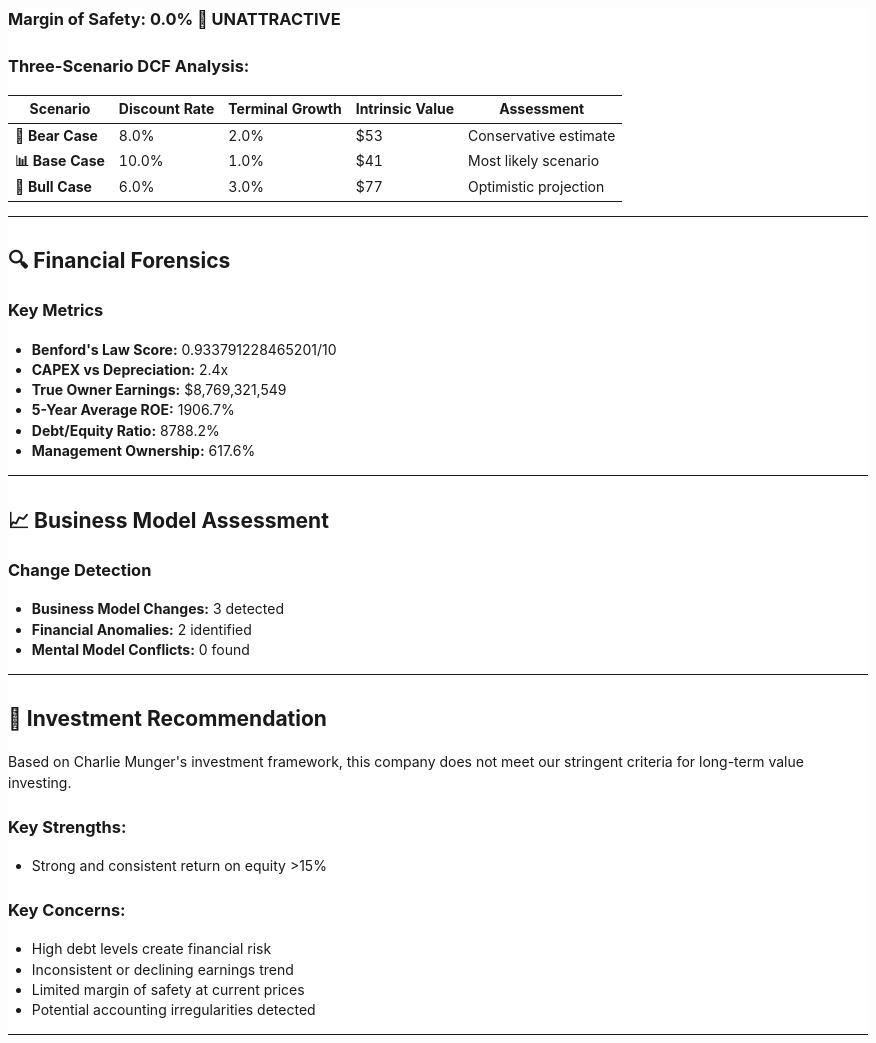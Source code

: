 ### **Margin of Safety: 0.0% 🔴 **UNATTRACTIVE****

### Three-Scenario DCF Analysis:

| Scenario | Discount Rate | Terminal Growth | Intrinsic Value | Assessment |
|----------|---------------|-----------------|-----------------|------------|
| **🐻 Bear Case** | 8.0% | 2.0% | $53 | Conservative estimate |
| **📊 Base Case** | 10.0% | 1.0% | $41 | Most likely scenario |
| **🚀 Bull Case** | 6.0% | 3.0% | $77 | Optimistic projection |

---

## 🔍 **Financial Forensics**

### Key Metrics
- **Benford's Law Score:** 0.933791228465201/10
- **CAPEX vs Depreciation:** 2.4x
- **True Owner Earnings:** $8,769,321,549
- **5-Year Average ROE:** 1906.7%
- **Debt/Equity Ratio:** 8788.2%
- **Management Ownership:** 617.6%

---

## 📈 **Business Model Assessment**

### Change Detection
- **Business Model Changes:** 3 detected
- **Financial Anomalies:** 2 identified
- **Mental Model Conflicts:** 0 found

---

## 🎯 **Investment Recommendation**

Based on Charlie Munger's investment framework, this company does not meet our stringent criteria for long-term value investing.

### Key Strengths:
- Strong and consistent return on equity >15%

### Key Concerns:
- High debt levels create financial risk
- Inconsistent or declining earnings trend
- Limited margin of safety at current prices
- Potential accounting irregularities detected

---